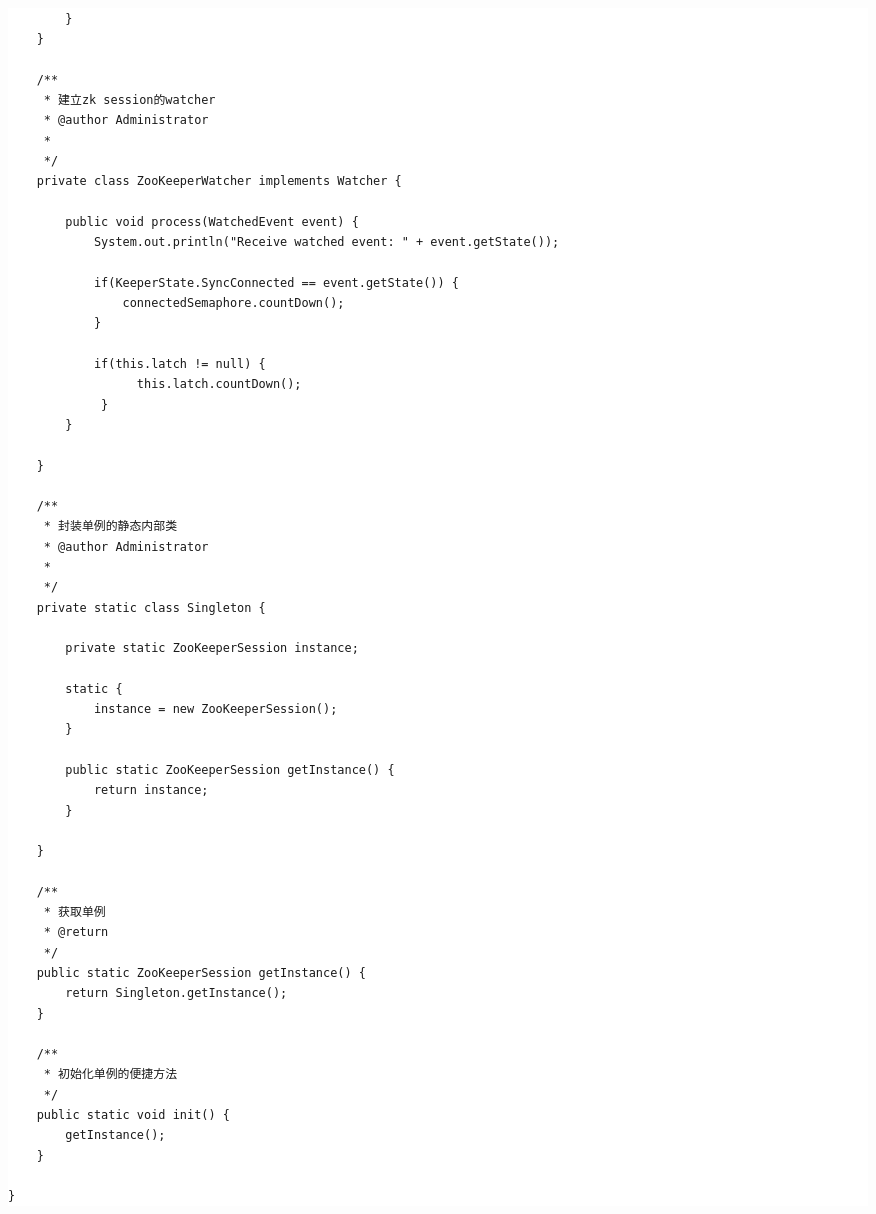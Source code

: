 ```
		}
	}
	
	/**
	 * 建立zk session的watcher
	 * @author Administrator
	 *
	 */
	private class ZooKeeperWatcher implements Watcher {

		public void process(WatchedEvent event) {
			System.out.println("Receive watched event: " + event.getState());

			if(KeeperState.SyncConnected == event.getState()) {
				connectedSemaphore.countDown();
			} 

            if(this.latch != null) {  
                  this.latch.countDown();  
             }
		}
		
	}
	
	/**
	 * 封装单例的静态内部类
	 * @author Administrator
	 *
	 */
	private static class Singleton {
		
		private static ZooKeeperSession instance;
		
		static {
			instance = new ZooKeeperSession();
		}
		
		public static ZooKeeperSession getInstance() {
			return instance;
		}
		
	}
	
	/**
	 * 获取单例
	 * @return
	 */
	public static ZooKeeperSession getInstance() {
		return Singleton.getInstance();
	}
	
	/**
	 * 初始化单例的便捷方法
	 */
	public static void init() {
		getInstance();
	}
	
}

```
